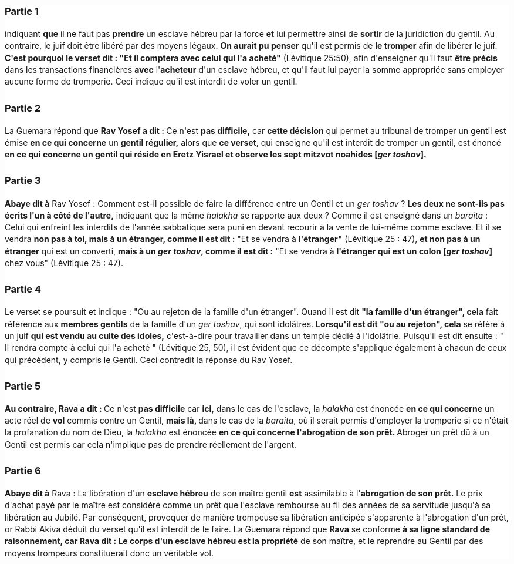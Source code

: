 
### Partie 1
indiquant <b>que</b> il ne faut pas <b>prendre</b> un esclave hébreu par la force <b>et</b> lui permettre ainsi de <b>sortir</b> de la juridiction du gentil. Au contraire, le juif doit être libéré par des moyens légaux. <b>On aurait pu penser</b> qu'il est permis de <b>le tromper</b> afin de libérer le juif. <b>C'est pourquoi le verset dit : "Et il comptera avec celui qui l'a acheté"</b> (Lévitique 25:50), afin d'enseigner qu'il faut <b>être précis</b> dans les transactions financières <b>avec</b> l'<b>acheteur</b> d'un esclave hébreu, et qu'il faut lui payer la somme appropriée sans employer aucune forme de tromperie. Ceci indique qu'il est interdit de voler un gentil.

### Partie 2
La Guemara répond que <b>Rav Yosef a dit : </b> Ce n'est <b>pas difficile,</b> car <b>cette décision</b> qui permet au tribunal de tromper un gentil est émise <b>en ce qui concerne</b> un <b>gentil régulier,</b> alors que <b>ce verset</b>, qui enseigne qu'il est interdit de tromper un gentil, est énoncé <b>en ce qui concerne un gentil qui réside en Eretz Yisrael et observe les sept mitzvot noahides [<i>ger toshav</i>]. </b>

### Partie 3
<b>Abaye dit à</b> Rav Yosef : Comment est-il possible de faire la différence entre un Gentil et un <i>ger toshav</i> ? <b>Les deux ne sont-ils pas écrits l'un à côté de l'autre,</b> indiquant que la même <i>halakha</i> se rapporte aux deux ? Comme il est enseigné dans un <i>baraita</i> : Celui qui enfreint les interdits de l'année sabbatique sera puni en devant recourir à la vente de lui-même comme esclave. Et il se vendra <b>non pas à toi, mais à un étranger, comme il est dit :</b> "Et se vendra à <b>l'étranger"</b> (Lévitique 25 : 47), <b>et non pas à un étranger</b> qui est un converti, <b>mais à un <i>ger toshav</i>, comme il est dit :</b> "Et se vendra à <b>l'étranger qui est un colon [<i>ger toshav</i>]</b> chez vous" (Lévitique 25 : 47).

### Partie 4
Le verset se poursuit et indique : "Ou au rejeton de la famille d'un étranger". Quand il est dit <b>"la famille d'un étranger", cela</b> fait référence aux <b>membres gentils</b> de la famille d'un <i>ger toshav</i>, qui sont idolâtres. <b>Lorsqu'il est dit "ou au rejeton", cela</b> se réfère à un juif <b>qui est vendu au culte des idoles,</b> c'est-à-dire pour travailler dans un temple dédié à l'idolâtrie. Puisqu'il est dit ensuite : " Il rendra compte à celui qui l'a acheté " (Lévitique 25, 50), il est évident que ce décompte s'applique également à chacun de ceux qui précèdent, y compris le Gentil. Ceci contredit la réponse du Rav Yosef.

### Partie 5
<b>Au contraire, Rava a dit : </b> Ce n'est <b>pas difficile</b> car <b>ici,</b> dans le cas de l'esclave, la <i>halakha</i> est énoncée <b>en ce qui concerne</b> un acte réel de <b>vol</b> commis contre un Gentil, <b>mais là, </b> dans le cas de la <i>baraita</i>, où il serait permis d'employer la tromperie si ce n'était la profanation du nom de Dieu, la <i>halakha</i> est énoncée <b>en ce qui concerne l'abrogation de son prêt. </b> Abroger un prêt dû à un Gentil est permis car cela n'implique pas de prendre réellement de l'argent.

### Partie 6
<b>Abaye dit à</b> Rava : La libération d'un <b>esclave hébreu</b> de son maître gentil <b>est</b> assimilable à l'<b>abrogation de son prêt.</b> Le prix d'achat payé par le maître est considéré comme un prêt que l'esclave rembourse au fil des années de sa servitude jusqu'à sa libération au Jubilé. Par conséquent, provoquer de manière trompeuse sa libération anticipée s'apparente à l'abrogation d'un prêt, or Rabbi Akiva déduit du verset qu'il est interdit de le faire. La Guemara répond que <b>Rava</b> se conforme <b>à sa ligne standard de <b>raisonnement</b>, car Rava dit : Le corps d'un esclave hébreu est la propriété</b> de son maître, et le reprendre au Gentil par des moyens trompeurs constituerait donc un véritable vol.

